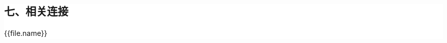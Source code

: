 ## 七、相关连接
<n-grid x-gap="12" :cols="2">
  <n-gi v-for="(file, index) in Speed" :key="index">
    <n-button
      text
      tag="a"
      :href="file.path"
      type="info"
    >
      {{file.name}}
    </n-button>
  </n-gi>
</n-grid>